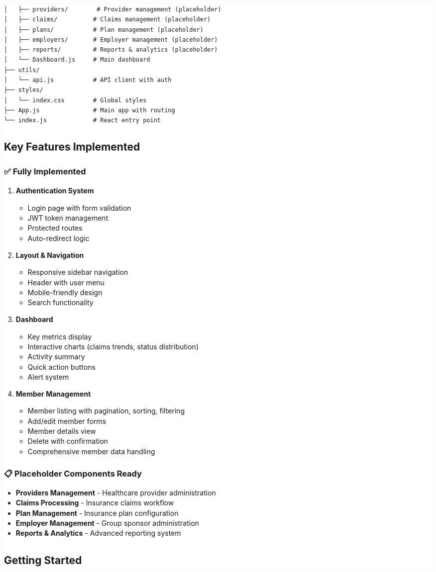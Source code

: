 ```
│   ├── providers/        # Provider management (placeholder)
│   ├── claims/          # Claims management (placeholder)
│   ├── plans/           # Plan management (placeholder)
│   ├── employers/       # Employer management (placeholder)
│   ├── reports/         # Reports & analytics (placeholder)
│   └── Dashboard.js     # Main dashboard
├── utils/
│   └── api.js           # API client with auth
├── styles/
│   └── index.css        # Global styles
├── App.js               # Main app with routing
└── index.js             # React entry point
```

## Key Features Implemented

### ✅ Fully Implemented
1. **Authentication System**
   - Login page with form validation
   - JWT token management
   - Protected routes
   - Auto-redirect logic

2. **Layout & Navigation**
   - Responsive sidebar navigation
   - Header with user menu
   - Mobile-friendly design
   - Search functionality

3. **Dashboard**
   - Key metrics display
   - Interactive charts (claims trends, status distribution)
   - Activity summary
   - Quick action buttons
   - Alert system

4. **Member Management**
   - Member listing with pagination, sorting, filtering
   - Add/edit member forms
   - Member details view
   - Delete with confirmation
   - Comprehensive member data handling

### 📋 Placeholder Components Ready
- **Providers Management** - Healthcare provider administration
- **Claims Processing** - Insurance claims workflow
- **Plan Management** - Insurance plan configuration
- **Employer Management** - Group sponsor administration
- **Reports & Analytics** - Advanced reporting system

## Getting Started
